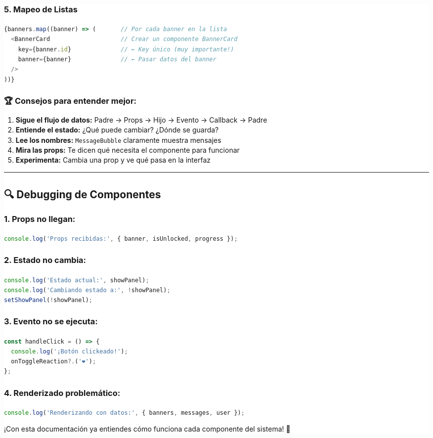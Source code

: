 ### 5. **Mapeo de Listas**
```javascript
{banners.map((banner) => (       // Por cada banner en la lista
  <BannerCard                    // Crear un componente BannerCard
    key={banner.id}              // ← Key único (muy importante!)
    banner={banner}              // ← Pasar datos del banner
  />
))}
```

### 🏆 Consejos para entender mejor:

1. **Sigue el flujo de datos:** Padre → Props → Hijo → Evento → Callback → Padre
2. **Entiende el estado:** ¿Qué puede cambiar? ¿Dónde se guarda?
3. **Lee los nombres:** `MessageBubble` claramente muestra mensajes
4. **Mira las props:** Te dicen qué necesita el componente para funcionar
5. **Experimenta:** Cambia una prop y ve qué pasa en la interfaz

---

## 🔍 Debugging de Componentes

### 1. **Props no llegan:**
```javascript
console.log('Props recibidas:', { banner, isUnlocked, progress });
```

### 2. **Estado no cambia:**
```javascript
console.log('Estado actual:', showPanel);
console.log('Cambiando estado a:', !showPanel);
setShowPanel(!showPanel);
```

### 3. **Evento no se ejecuta:**
```javascript
const handleClick = () => {
  console.log('¡Botón clickeado!');
  onToggleReaction?.('❤️');
};
```

### 4. **Renderizado problemático:**
```javascript
console.log('Renderizando con datos:', { banners, messages, user });
```

¡Con esta documentación ya entiendes cómo funciona cada componente del sistema! 🚀